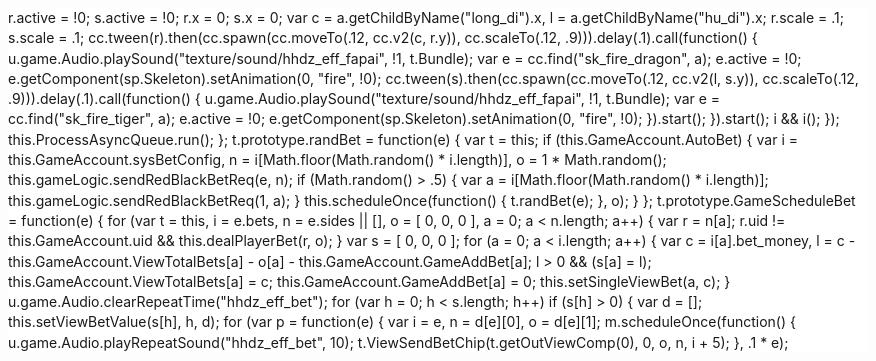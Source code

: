r.active = !0;
s.active = !0;
r.x = 0;
s.x = 0;
var c = a.getChildByName("long_di").x, l = a.getChildByName("hu_di").x;
r.scale = .1;
s.scale = .1;
cc.tween(r).then(cc.spawn(cc.moveTo(.12, cc.v2(c, r.y)), cc.scaleTo(.12, .9))).delay(.1).call(function() {
u.game.Audio.playSound("texture/sound/hhdz_eff_fapai", !1, t.Bundle);
var e = cc.find("sk_fire_dragon", a);
e.active = !0;
e.getComponent(sp.Skeleton).setAnimation(0, "fire", !0);
cc.tween(s).then(cc.spawn(cc.moveTo(.12, cc.v2(l, s.y)), cc.scaleTo(.12, .9))).delay(.1).call(function() {
u.game.Audio.playSound("texture/sound/hhdz_eff_fapai", !1, t.Bundle);
var e = cc.find("sk_fire_tiger", a);
e.active = !0;
e.getComponent(sp.Skeleton).setAnimation(0, "fire", !0);
}).start();
}).start();
i && i();
});
this.ProcessAsyncQueue.run();
};
t.prototype.randBet = function(e) {
var t = this;
if (this.GameAccount.AutoBet) {
var i = this.GameAccount.sysBetConfig, n = i[Math.floor(Math.random() * i.length)], o = 1 * Math.random();
this.gameLogic.sendRedBlackBetReq(e, n);
if (Math.random() > .5) {
var a = i[Math.floor(Math.random() * i.length)];
this.gameLogic.sendRedBlackBetReq(1, a);
}
this.scheduleOnce(function() {
t.randBet(e);
}, o);
}
};
t.prototype.GameScheduleBet = function(e) {
for (var t = this, i = e.bets, n = e.sides || [], o = [ 0, 0, 0 ], a = 0; a < n.length; a++) {
var r = n[a];
r.uid != this.GameAccount.uid && this.dealPlayerBet(r, o);
}
var s = [ 0, 0, 0 ];
for (a = 0; a < i.length; a++) {
var c = i[a].bet_money, l = c - this.GameAccount.ViewTotalBets[a] - o[a] - this.GameAccount.GameAddBet[a];
l > 0 && (s[a] = l);
this.GameAccount.ViewTotalBets[a] = c;
this.GameAccount.GameAddBet[a] = 0;
this.setSingleViewBet(a, c);
}
u.game.Audio.clearRepeatTime("hhdz_eff_bet");
for (var h = 0; h < s.length; h++) if (s[h] > 0) {
var d = [];
this.setViewBetValue(s[h], h, d);
for (var p = function(e) {
var i = e, n = d[e][0], o = d[e][1];
m.scheduleOnce(function() {
u.game.Audio.playRepeatSound("hhdz_eff_bet", 10);
t.ViewSendBetChip(t.getOutViewComp(0), 0, o, n, i + 5);
}, .1 * e);